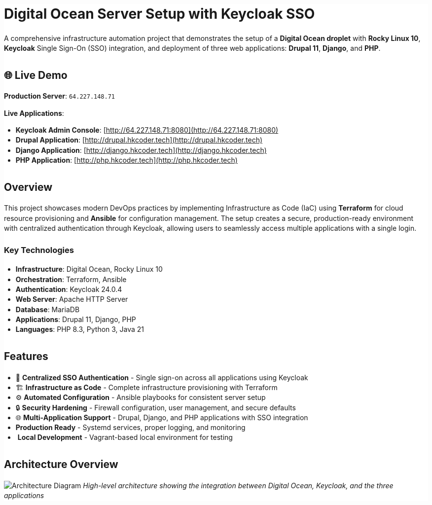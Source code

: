 # Digital Ocean Server Setup with Keycloak SSO

A comprehensive infrastructure automation project that demonstrates the setup of a **Digital Ocean droplet** with **Rocky Linux 10**, **Keycloak** Single Sign-On (SSO) integration, and deployment of three web applications: **Drupal 11**, **Django**, and **PHP**.

## 🌐 Live Demo

**Production Server**: `64.227.148.71`

**Live Applications**:

- **Keycloak Admin Console**: [http://64.227.148.71:8080](http://64.227.148.71:8080)
- **Drupal Application**: [http://drupal.hkcoder.tech](http://drupal.hkcoder.tech)
- **Django Application**: [http://django.hkcoder.tech](http://django.hkcoder.tech)
- **PHP Application**: [http://php.hkcoder.tech](http://php.hkcoder.tech)

## Overview

This project showcases modern DevOps practices by implementing Infrastructure as Code (IaC) using **Terraform** for cloud resource provisioning and **Ansible** for configuration management. The setup creates a secure, production-ready environment with centralized authentication through Keycloak, allowing users to seamlessly access multiple applications with a single login.

### Key Technologies

- **Infrastructure**: Digital Ocean, Rocky Linux 10
- **Orchestration**: Terraform, Ansible
- **Authentication**: Keycloak 24.0.4
- **Web Server**: Apache HTTP Server
- **Database**: MariaDB
- **Applications**: Drupal 11, Django, PHP
- **Languages**: PHP 8.3, Python 3, Java 21

## Features

- 🔐 **Centralized SSO Authentication** - Single sign-on across all applications using Keycloak
- 🏗️ **Infrastructure as Code** - Complete infrastructure provisioning with Terraform
- ⚙️ **Automated Configuration** - Ansible playbooks for consistent server setup
- 🔒 **Security Hardening** - Firewall configuration, user management, and secure defaults
- 🌐 **Multi-Application Support** - Drupal, Django, and PHP applications with SSO integration
- **Production Ready** - Systemd services, proper logging, and monitoring
- ️ **Local Development** - Vagrant-based local environment for testing

## Architecture Overview

![Architecture Diagram](./digitalocean/pictures/Screenshot%202025-09-11%20182008.png)
*High-level architecture showing the integration between Digital Ocean, Keycloak, and the three applications*
